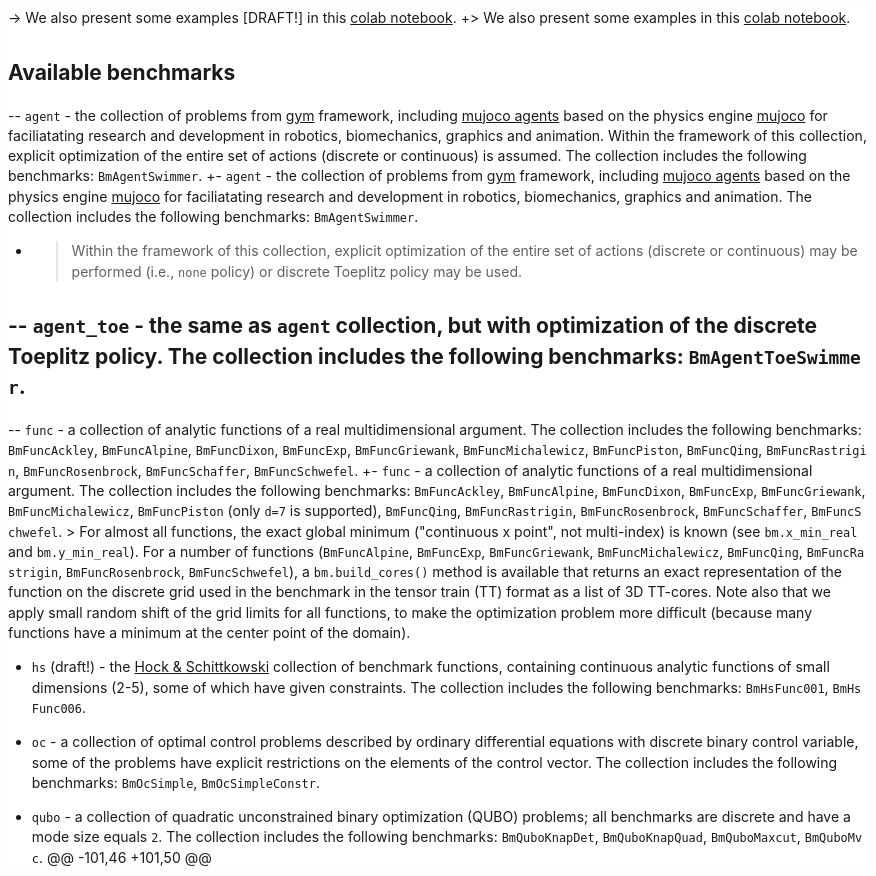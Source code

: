-> We also present some examples [DRAFT!] in this [colab notebook](https://colab.research.google.com/drive/1z8LgqEARJziKub2dVB65CHkhcboc-fCH?usp=sharing).
+> We also present some examples in this [colab notebook](https://colab.research.google.com/drive/1z8LgqEARJziKub2dVB65CHkhcboc-fCH?usp=sharing).
 
 
 ## Available benchmarks
 
-- `agent` - the collection of problems from [gym](https://www.gymlibrary.dev/) framework, including [mujoco agents](https://www.gymlibrary.dev/environments/mujoco/index.html) based on the physics engine [mujoco](https://mujoco.org/) for faciliatating research and development in robotics, biomechanics, graphics and animation. Within the framework of this collection, explicit optimization of the entire set of actions (discrete or continuous) is assumed. The collection includes the following benchmarks: `BmAgentSwimmer`.
+- `agent` - the collection of problems from [gym](https://www.gymlibrary.dev/) framework, including [mujoco agents](https://www.gymlibrary.dev/environments/mujoco/index.html) based on the physics engine [mujoco](https://mujoco.org/) for faciliatating research and development in robotics, biomechanics, graphics and animation. The collection includes the following benchmarks: `BmAgentSwimmer`.
+    > Within the framework of this collection, explicit optimization of the entire set of actions (discrete or continuous) may be performed (i.e., `none` policy) or discrete Toeplitz policy may be used.
 
-- `agent_toe` - the same as `agent` collection, but with optimization of the discrete Toeplitz policy. The collection includes the following benchmarks: `BmAgentToeSwimmer`.
-
-- `func` - a collection of analytic functions of a real multidimensional argument. The collection includes the following benchmarks: `BmFuncAckley`, `BmFuncAlpine`, `BmFuncDixon`, `BmFuncExp`, `BmFuncGriewank`, `BmFuncMichalewicz`, `BmFuncPiston`, `BmFuncQing`, `BmFuncRastrigin`, `BmFuncRosenbrock`, `BmFuncSchaffer`, `BmFuncSchwefel`.
+- `func` - a collection of analytic functions of a real multidimensional argument. The collection includes the following benchmarks: `BmFuncAckley`, `BmFuncAlpine`, `BmFuncDixon`, `BmFuncExp`, `BmFuncGriewank`, `BmFuncMichalewicz`, `BmFuncPiston` (only `d=7` is supported), `BmFuncQing`, `BmFuncRastrigin`, `BmFuncRosenbrock`, `BmFuncSchaffer`, `BmFuncSchwefel`.
     > For almost all functions, the exact global minimum ("continuous x point", not multi-index) is known (see `bm.x_min_real` and `bm.y_min_real`). For a number of functions (`BmFuncAlpine`, `BmFuncExp`, `BmFuncGriewank`, `BmFuncMichalewicz`, `BmFuncQing`, `BmFuncRastrigin`, `BmFuncRosenbrock`, `BmFuncSchwefel`), a `bm.build_cores()` method is available that returns an exact representation of the function on the discrete grid used in the benchmark in the tensor train (TT) format as a list of 3D TT-cores. Note also that we apply small random shift of the grid limits for all functions, to make the optimization problem more difficult (because many functions have a minimum at the center point of the domain).
 
 - `hs` (draft!) - the [Hock & Schittkowski](http://apmonitor.com/wiki/index.php/Apps/HockSchittkowski) collection of benchmark functions, containing continuous analytic functions of small dimensions (2-5), some of which have given constraints. The collection includes the following benchmarks: `BmHsFunc001`, `BmHsFunc006`.
 
 - `oc` - a collection of optimal control problems described by ordinary differential equations with discrete binary control variable, some of the problems have explicit restrictions on the elements of the control vector. The collection includes the following benchmarks: `BmOcSimple`, `BmOcSimpleConstr`.
 
 - `qubo` - a collection of quadratic unconstrained binary optimization (QUBO) problems; all benchmarks are discrete and have a mode size equals `2`. The collection includes the following benchmarks: `BmQuboKnapDet`, `BmQuboKnapQuad`, `BmQuboMaxcut`, `BmQuboMvc`.
@@ -101,46 +101,50 @@
 